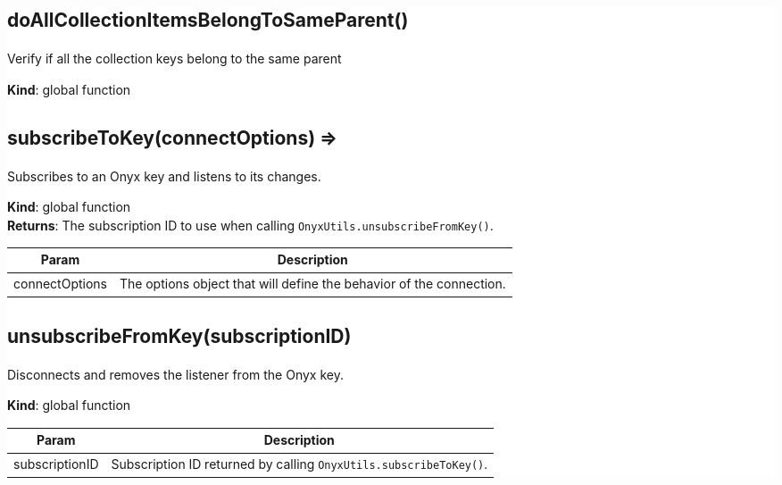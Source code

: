 ## doAllCollectionItemsBelongToSameParent()
Verify if all the collection keys belong to the same parent

**Kind**: global function  
<a name="subscribeToKey"></a>

## subscribeToKey(connectOptions) ⇒
Subscribes to an Onyx key and listens to its changes.

**Kind**: global function  
**Returns**: The subscription ID to use when calling `OnyxUtils.unsubscribeFromKey()`.  

| Param | Description |
| --- | --- |
| connectOptions | The options object that will define the behavior of the connection. |

<a name="unsubscribeFromKey"></a>

## unsubscribeFromKey(subscriptionID)
Disconnects and removes the listener from the Onyx key.

**Kind**: global function  

| Param | Description |
| --- | --- |
| subscriptionID | Subscription ID returned by calling `OnyxUtils.subscribeToKey()`. |


